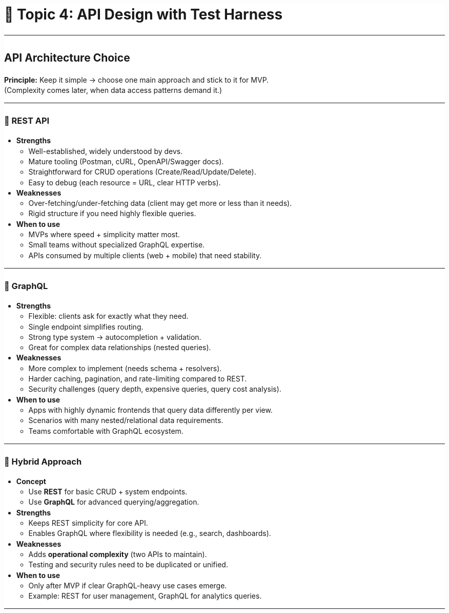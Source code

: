 # 🔌 Topic 4: API Design with Test Harness

---

## API Architecture Choice

**Principle:** Keep it simple → choose one main approach and stick to it for MVP.  
(Complexity comes later, when data access patterns demand it.)

---

### 🔹 REST API
- **Strengths**
  - Well-established, widely understood by devs.
  - Mature tooling (Postman, cURL, OpenAPI/Swagger docs).
  - Straightforward for CRUD operations (Create/Read/Update/Delete).
  - Easy to debug (each resource = URL, clear HTTP verbs).
- **Weaknesses**
  - Over-fetching/under-fetching data (client may get more or less than it needs).
  - Rigid structure if you need highly flexible queries.
- **When to use**
  - MVPs where speed + simplicity matter most.
  - Small teams without specialized GraphQL expertise.
  - APIs consumed by multiple clients (web + mobile) that need stability.

---

### 🔹 GraphQL
- **Strengths**
  - Flexible: clients ask for exactly what they need.
  - Single endpoint simplifies routing.
  - Strong type system → autocompletion + validation.
  - Great for complex data relationships (nested queries).
- **Weaknesses**
  - More complex to implement (needs schema + resolvers).
  - Harder caching, pagination, and rate-limiting compared to REST.
  - Security challenges (query depth, expensive queries, query cost analysis).
- **When to use**
  - Apps with highly dynamic frontends that query data differently per view.
  - Scenarios with many nested/relational data requirements.
  - Teams comfortable with GraphQL ecosystem.

---

### 🔹 Hybrid Approach
- **Concept**
  - Use **REST** for basic CRUD + system endpoints.
  - Use **GraphQL** for advanced querying/aggregation.
- **Strengths**
  - Keeps REST simplicity for core API.
  - Enables GraphQL where flexibility is needed (e.g., search, dashboards).
- **Weaknesses**
  - Adds **operational complexity** (two APIs to maintain).
  - Testing and security rules need to be duplicated or unified.
- **When to use**
  - Only after MVP if clear GraphQL-heavy use cases emerge.
  - Example: REST for user management, GraphQL for analytics queries.

---